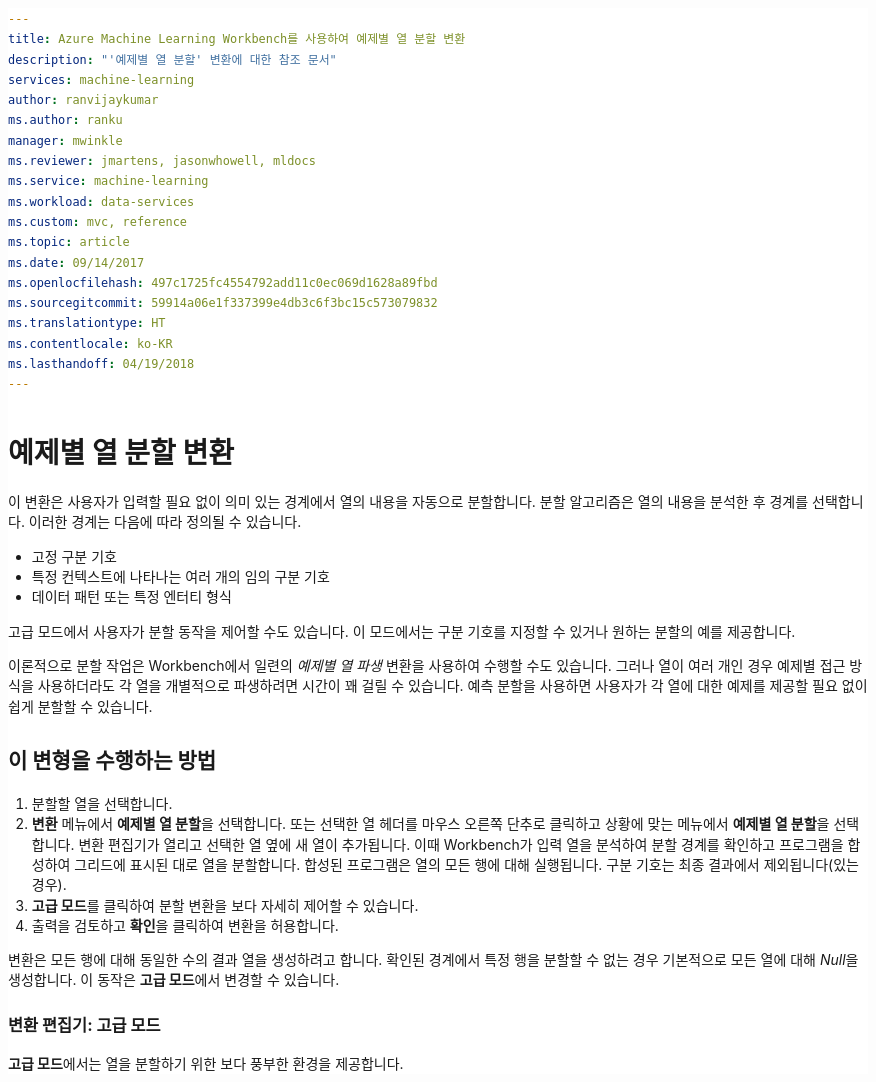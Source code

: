 ```yaml
---
title: Azure Machine Learning Workbench를 사용하여 예제별 열 분할 변환
description: "'예제별 열 분할' 변환에 대한 참조 문서"
services: machine-learning
author: ranvijaykumar
ms.author: ranku
manager: mwinkle
ms.reviewer: jmartens, jasonwhowell, mldocs
ms.service: machine-learning
ms.workload: data-services
ms.custom: mvc, reference
ms.topic: article
ms.date: 09/14/2017
ms.openlocfilehash: 497c1725fc4554792add11c0ec069d1628a89fbd
ms.sourcegitcommit: 59914a06e1f337399e4db3c6f3bc15c573079832
ms.translationtype: HT
ms.contentlocale: ko-KR
ms.lasthandoff: 04/19/2018
---
```

# <a name="split-column-by-example-transformation"></a>예제별 열 분할 변환
이 변환은 사용자가 입력할 필요 없이 의미 있는 경계에서 열의 내용을 자동으로 분할합니다. 분할 알고리즘은 열의 내용을 분석한 후 경계를 선택합니다. 이러한 경계는 다음에 따라 정의될 수 있습니다.
* 고정 구분 기호
* 특정 컨텍스트에 나타나는 여러 개의 임의 구분 기호
* 데이터 패턴 또는 특정 엔터티 형식

고급 모드에서 사용자가 분할 동작을 제어할 수도 있습니다. 이 모드에서는 구분 기호를 지정할 수 있거나 원하는 분할의 예를 제공합니다.

이론적으로 분할 작업은 Workbench에서 일련의 *예제별 열 파생* 변환을 사용하여 수행할 수도 있습니다. 그러나 열이 여러 개인 경우 예제별 접근 방식을 사용하더라도 각 열을 개별적으로 파생하려면 시간이 꽤 걸릴 수 있습니다. 예측 분할을 사용하면 사용자가 각 열에 대한 예제를 제공할 필요 없이 쉽게 분할할 수 있습니다. 

## <a name="how-to-perform-this-transformation"></a>이 변형을 수행하는 방법

1. 분할할 열을 선택합니다. 
2. **변환** 메뉴에서 **예제별 열 분할**을 선택합니다. 또는 선택한 열 헤더를 마우스 오른쪽 단추로 클릭하고 상황에 맞는 메뉴에서 **예제별 열 분할**을 선택합니다. 변환 편집기가 열리고 선택한 열 옆에 새 열이 추가됩니다. 이때 Workbench가 입력 열을 분석하여 분할 경계를 확인하고 프로그램을 합성하여 그리드에 표시된 대로 열을 분할합니다. 합성된 프로그램은 열의 모든 행에 대해 실행됩니다. 구분 기호는 최종 결과에서 제외됩니다(있는 경우).
3. **고급 모드**를 클릭하여 분할 변환을 보다 자세히 제어할 수 있습니다. 
4. 출력을 검토하고 **확인**을 클릭하여 변환을 허용합니다. 

변환은 모든 행에 대해 동일한 수의 결과 열을 생성하려고 합니다. 확인된 경계에서 특정 행을 분할할 수 없는 경우 기본적으로 모든 열에 대해 *Null*을 생성합니다. 이 동작은 **고급 모드**에서 변경할 수 있습니다.

### <a name="transform-editor-advanced-mode"></a>변환 편집기: 고급 모드
**고급 모드**에서는 열을 분할하기 위한 보다 풍부한 환경을 제공합니다. 
